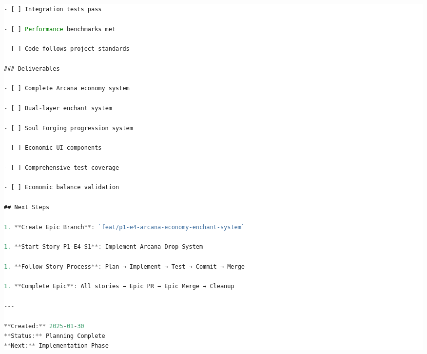 ````typescript
- [ ] Integration tests pass

- [ ] Performance benchmarks met

- [ ] Code follows project standards

### Deliverables

- [ ] Complete Arcana economy system

- [ ] Dual-layer enchant system

- [ ] Soul Forging progression system

- [ ] Economic UI components

- [ ] Comprehensive test coverage

- [ ] Economic balance validation

## Next Steps

1. **Create Epic Branch**: `feat/p1-e4-arcana-economy-enchant-system`

1. **Start Story P1-E4-S1**: Implement Arcana Drop System

1. **Follow Story Process**: Plan → Implement → Test → Commit → Merge

1. **Complete Epic**: All stories → Epic PR → Epic Merge → Cleanup

---

**Created:** 2025-01-30
**Status:** Planning Complete
**Next:** Implementation Phase
````
